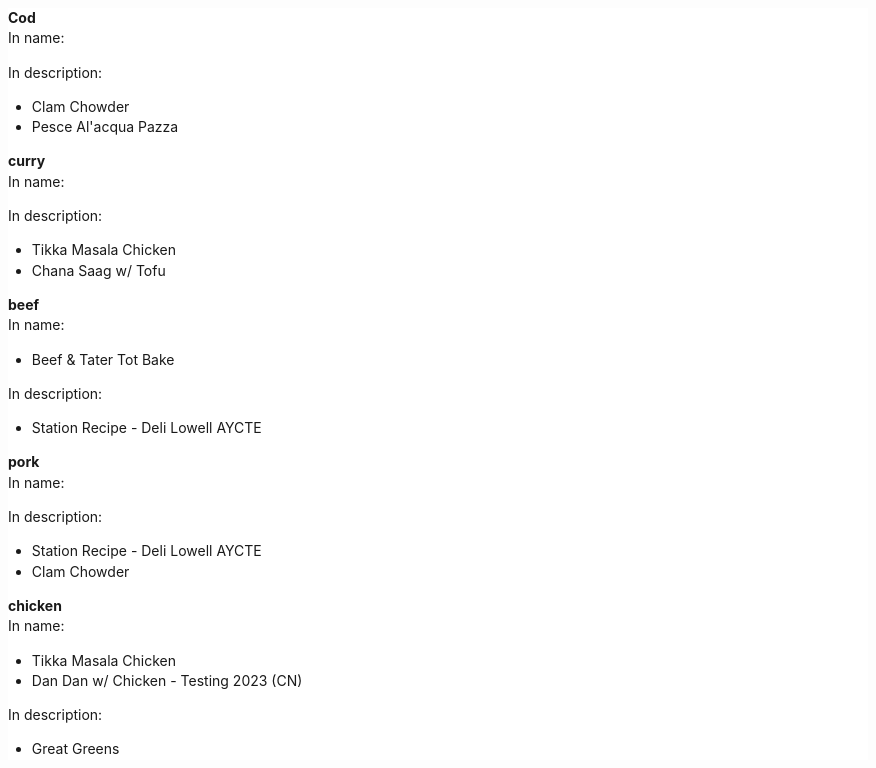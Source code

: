 **Cod**  
In name:   
  
In description:   
 - Clam Chowder  
 - Pesce Al'acqua Pazza  
  
**curry**  
In name:   
  
In description:   
 - Tikka Masala Chicken  
 - Chana Saag w/ Tofu  
  
**beef**  
In name:   
 - Beef & Tater Tot Bake  
  
In description:   
 - Station Recipe - Deli Lowell AYCTE  
  
**pork**  
In name:   
  
In description:   
 - Station Recipe - Deli Lowell AYCTE  
 - Clam Chowder  
  
**chicken**  
In name:   
 - Tikka Masala Chicken  
 - Dan Dan w/ Chicken - Testing 2023 (CN)  
  
In description:   
 - Great Greens  
  
  

